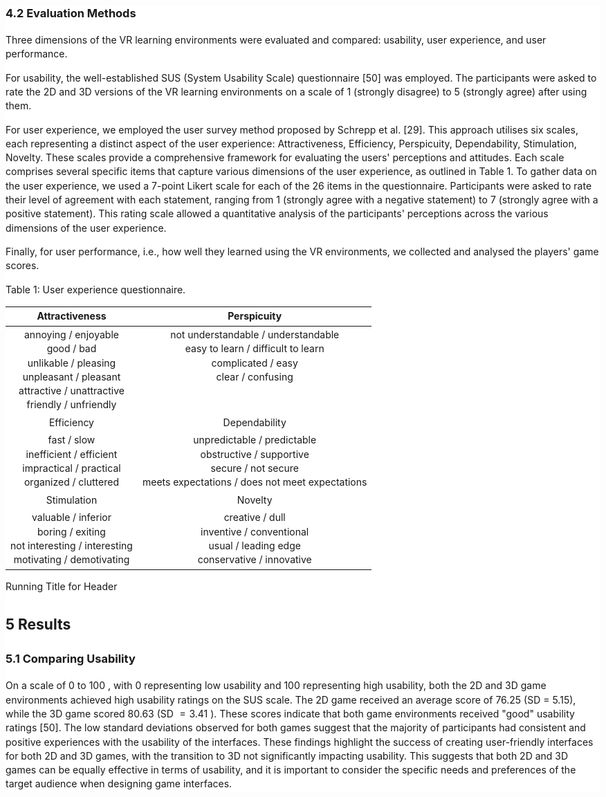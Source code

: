 
### 4.2 Evaluation Methods

Three dimensions of the VR learning environments were evaluated and compared: usability, user experience, and user performance.

For usability, the well-established SUS (System Usability Scale) questionnaire [50] was employed. The participants were asked to rate the $2 \mathrm{D}$ and $3 \mathrm{D}$ versions of the VR learning environments on a scale of 1 (strongly disagree) to 5 (strongly agree) after using them.

For user experience, we employed the user survey method proposed by Schrepp et al. [29]. This approach utilises six scales, each representing a distinct aspect of the user experience: Attractiveness, Efficiency, Perspicuity, Dependability, Stimulation, Novelty. These scales provide a comprehensive framework for evaluating the users' perceptions and attitudes. Each scale comprises several specific items that capture various dimensions of the user experience, as outlined in Table 1. To gather data on the user experience, we used a 7-point Likert scale for each of the 26 items in the questionnaire. Participants were asked to rate their level of agreement with each statement, ranging from 1 (strongly agree with a negative statement) to 7 (strongly agree with a positive statement). This rating scale allowed a quantitative analysis of the participants' perceptions across the various dimensions of the user experience.

Finally, for user performance, i.e., how well they learned using the VR environments, we collected and analysed the players' game scores.

Table 1: User experience questionnaire.

| Attractiveness | Perspicuity |
| :---: | :---: |
| annoying / enjoyable <br> good / bad <br> unlikable / pleasing <br> unpleasant / pleasant <br> attractive / unattractive <br> friendly / unfriendly | not understandable / understandable <br> easy to learn / difficult to learn <br> complicated / easy <br> clear / confusing |
| Efficiency | Dependability |
| fast / slow <br> inefficient / efficient <br> impractical / practical <br> organized / cluttered | unpredictable / predictable <br> obstructive / supportive <br> secure / not secure <br> meets expectations / does not meet expectations |
| Stimulation | Novelty |
| valuable / inferior <br> boring / exiting <br> not interesting / interesting <br> motivating / demotivating | creative / dull <br> inventive / conventional <br> usual / leading edge <br> conservative / innovative |

Running Title for Header

## 5 Results

### 5.1 Comparing Usability

On a scale of 0 to 100 , with 0 representing low usability and 100 representing high usability, both the 2D and 3D game environments achieved high usability ratings on the SUS scale. The 2D game received an average score of 76.25 (SD = 5.15), while the 3D game scored 80.63 (SD $=3.41$ ). These scores indicate that both game environments received "good" usability ratings [50]. The low standard deviations observed for both games suggest that the majority of participants had consistent and positive experiences with the usability of the interfaces. These findings highlight the success of creating user-friendly interfaces for both 2D and 3D games, with the transition to 3D not significantly impacting usability. This suggests that both 2D and 3D games can be equally effective in terms of usability, and it is important to consider the specific needs and preferences of the target audience when designing game interfaces.
